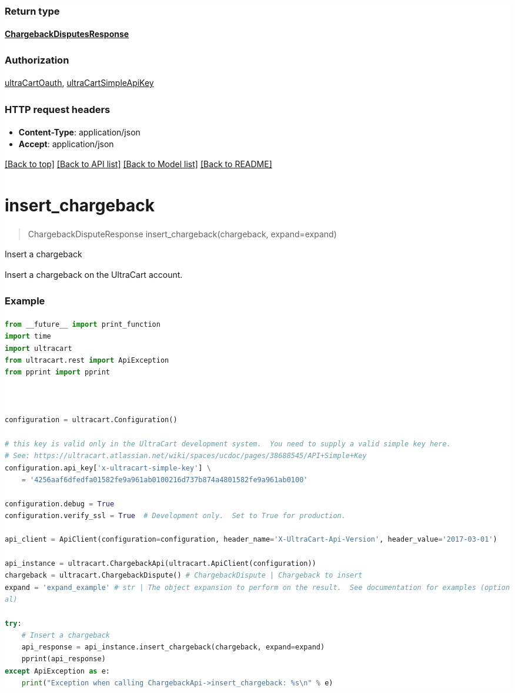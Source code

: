 ### Return type

[**ChargebackDisputesResponse**](ChargebackDisputesResponse.md)

### Authorization

[ultraCartOauth](../README.md#ultraCartOauth), [ultraCartSimpleApiKey](../README.md#ultraCartSimpleApiKey)

### HTTP request headers

 - **Content-Type**: application/json
 - **Accept**: application/json

[[Back to top]](#) [[Back to API list]](../README.md#documentation-for-api-endpoints) [[Back to Model list]](../README.md#documentation-for-models) [[Back to README]](../README.md)

# **insert_chargeback**
> ChargebackDisputeResponse insert_chargeback(chargeback, expand=expand)

Insert a chargeback

Insert a chargeback on the UltraCart account. 

### Example 
```python
from __future__ import print_function
import time
import ultracart
from ultracart.rest import ApiException
from pprint import pprint



configuration = ultracart.Configuration()

# this key is valid only in the UltraCart development system.  You need to supply a valid simple key here.
# See: https://ultracart.atlassian.net/wiki/spaces/ucdoc/pages/38688545/API+Simple+Key
configuration.api_key['x-ultracart-simple-key'] \
    = '4256aaf6dfedfa01582fe9a961ab0100216d737b874a4801582fe9a961ab0100'

configuration.debug = True
configuration.verify_ssl = True  # Development only.  Set to True for production.

api_client = ApiClient(configuration=configuration, header_name='X-UltraCart-Api-Version', header_value='2017-03-01')

api_instance = ultracart.ChargebackApi(ultracart.ApiClient(configuration))
chargeback = ultracart.ChargebackDispute() # ChargebackDispute | Chargeback to insert
expand = 'expand_example' # str | The object expansion to perform on the result.  See documentation for examples (optional)

try: 
    # Insert a chargeback
    api_response = api_instance.insert_chargeback(chargeback, expand=expand)
    pprint(api_response)
except ApiException as e:
    print("Exception when calling ChargebackApi->insert_chargeback: %s\n" % e)
```
